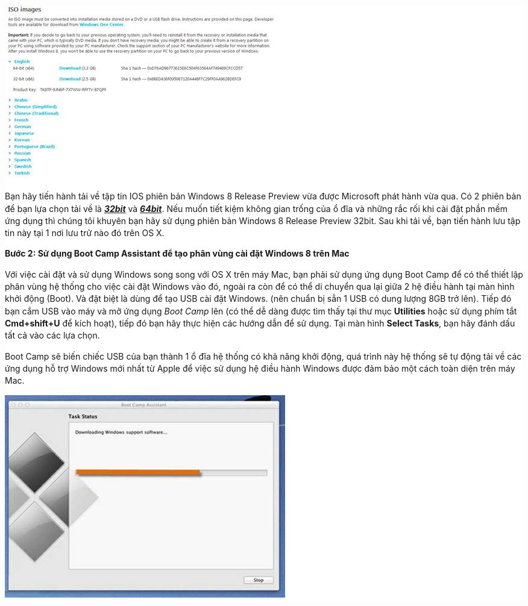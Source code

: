 ![](3.4-cai-dat-he-dieu-hanh-windows-8-media/media/image46.jpeg)

Bạn hãy tiến hành tải về tập tin IOS phiên bản Windows 8 Release Preview
vừa được Microsoft phát hành vừa qua. Có 2 phiên bản để bạn lựa chọn tải
về là
[***32bit***](http://download.com.vn/system/other/45837_windows-8-release-preview-32-bit.aspx)
và
[***64bit***](http://download.com.vn/system/other/45838_windows-8-release-preview-64-bit.aspx).
Nếu muốn tiết kiệm không gian trống của ổ đĩa và những rắc rối khi cài
đặt phần mềm ứng dụng thì chúng tôi khuyên bạn hãy sử dụng phiên bản
Windows 8 Release Preview 32bit. Sau khi tải về, bạn tiến hành lưu tập
tin này tại 1 nơi lưu trữ nào đó trên OS X.

**Bước 2: Sử dụng Boot Camp Assistant để tạo phân vùng cài đặt Windows 8
trên Mac**

Với việc cài đặt và sử dụng Windows song song với OS X trên máy Mac, bạn
phải sử dụng ứng dụng Boot Camp để có thể thiết lập phân vùng hệ thống
cho việc cài đặt Windows vào đó, ngoài ra còn để có thể di chuyển qua
lại giữa 2 hệ điều hành tại màn hình khởi động (Boot). Và đặt biệt là
dùng để tạo USB cài đặt Windows. (nên chuẩn bị sẳn 1 USB có dung lượng
8GB trở lên). Tiếp đó bạn cắm USB vào máy và mở ứng dụng *Boot Camp* lên
(có thể dễ dàng được tìm thấy tại thư mục **Utilities** hoặc sử dụng
phím tắt **Cmd+shift+U** để kích hoạt), tiếp đó bạn hãy thực hiện các
hướng dẫn để sử dụng. Tại màn hình **Select Tasks**, bạn hãy đánh dấu
tất cả vào các lựa chọn.

Boot Camp sẽ biến chiếc USB của bạn thành 1 ổ đĩa hệ thống có khả năng
khởi động, quá trình này hệ thống sẽ tự động tải về các ứng dụng hỗ trợ
Windows mới nhất từ Apple để việc sử dụng hệ điều hành Windows được đảm
bảo một cách toàn diện trên máy Mac.

![](3.4-cai-dat-he-dieu-hanh-windows-8-media/media/image47.jpeg)
